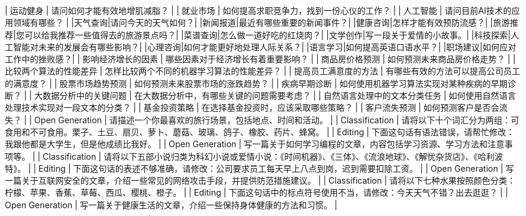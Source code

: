 | 运动健身                       | 请问如何才能有效地增肌减脂？                                                                                                                                                                                                                     |
| 就业市场                       | 如何提高求职竞争力，找到一份心仪的工作？                                                                                                                                                                                                       |
| 人工智能                     | 请问目前AI技术的应用领域有哪些？                                                                                                                                                                                                                 |
|天气查询|请问今天的天气如何？|
|新闻报道|最近有哪些重要的新闻事件？|
|健康咨询|怎样才能有效预防流感？|
|旅游推荐|您可以给我推荐一些值得去的旅游景点吗？|
|菜谱查询|怎么做一道好吃的红烧肉？|
|文学创作|写一段关于爱情的小故事。|
|科技探索|人工智能对未来的发展会有哪些影响？|
|心理咨询|如何才能更好地处理人际关系？|
|语言学习|如何提高英语口语水平？|
|职场建议|如何应对工作中的挫败感？|
| 影响经济增长的因素              | 哪些因素对于经济增长有着重要影响？                                                                        |
| 商品房价格预测                | 如何预测未来商品房价格走势？                                                                                 |
| 比较两个算法的性能差异            | 怎样比较两个不同的机器学习算法的性能差异？                                                                   |
| 提高员工满意度的方法             | 有哪些有效的方法可以提高公司员工的满意度？                                                                     |
| 股票市场趋势预测               | 如何预测未来股票市场的涨跌趋势？                                                                             |
| 疾病早期诊断                  | 如何使用机器学习算法实现对某种疾病的早期诊断？                                                                  |
| 大数据分析中的关键问题            | 在大数据分析中，有哪些关键的问题需要考虑？                                                                      |
| 自然语言处理中的文本分类任务        | 如何使用自然语言处理技术实现对一段文本的分类？                                                                 |
| 基金投资策略                  | 在选择基金投资时，应该采取哪些策略？                                                                            |
| 客户流失预测                  | 如何预测客户是否会流失？                                                                                    |
| Open Generation    | 请描述一个你最喜欢的旅行场景，包括地点、时间和活动。                                                                                                                                                                                                                                                                                                                                               |
| Classification    | 请将以下十个词汇分为两组：可食用和不可食用。栗子、土豆、扇贝、萝卜、蘑菇、玻璃、鸽子、橡胶、药片、蜂窝。                                                                                                                                                                                                                                                                                      |
| Editing           | 下面这句话有语法错误，请帮忙修改：我跟他都是大学生，但是他成绩比我好。                                                                                                                                                                                                                                                                                                                                    |
| Open Generation    | 写一篇关于如何学习编程的文章，内容包括学习资源、学习方法和注意事项等。                                                                                                                                                                                                                                                                                                                      |
| Classification    | 请将以下五部小说归类为科幻小说或爱情小说：《时间机器》、《三体》、《流浪地球》、《解忧杂货店》、《哈利波特》。                                                                                                                                                                                                                                                                                    |
| Editing           | 下面这句话的表述不够准确，请修改：公司要求员工每天早上八点到岗，迟到需要扣除工资。                                                                                                                                                                                                                                                                                                            |
| Open Generation    | 写一篇关于互联网安全的文章，介绍一些常见的网络攻击手段，并提供防范措施建议。                                                                                                                                                                                                                                                                                                                      |
| Classification    | 请将以下七种水果按照颜色分类：柠檬、苹果、香蕉、草莓、西瓜、樱桃、橙子。                                                                                                                                                                                                                                                                                                                          |
| Editing           | 下面这句话中的标点符号使用不当，请修改：今天天气不错？出去逛逛？                                                                                                                                                                                                                                                                                                                                    |
| Open Generation    | 写一篇关于健康生活的文章，介绍一些保持身体健康的方法和习惯。                                                                                                                                                                                                                                                                                                                                      |